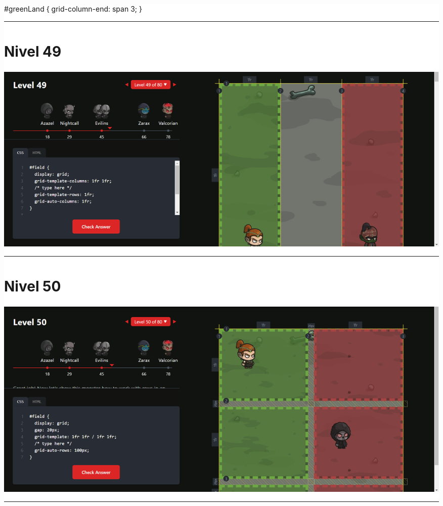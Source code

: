 #greenLand {
  grid-column-end: span 3; 
}

---
# **Nivel 49**
![Error](resources/GridAttack_49.png)

---
# **Nivel 50**
![Error](resources/GridAttack_50.png)

---